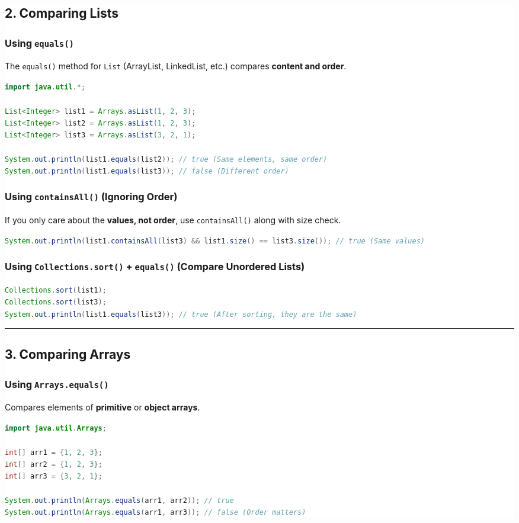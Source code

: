 
## **2. Comparing Lists**

### **Using `equals()`**

The `equals()` method for `List` (ArrayList, LinkedList, etc.) compares **content and order**.

```java
import java.util.*;

List<Integer> list1 = Arrays.asList(1, 2, 3);
List<Integer> list2 = Arrays.asList(1, 2, 3);
List<Integer> list3 = Arrays.asList(3, 2, 1);

System.out.println(list1.equals(list2)); // true (Same elements, same order)
System.out.println(list1.equals(list3)); // false (Different order)

```


### **Using `containsAll()` (Ignoring Order)**

If you only care about the **values, not order**, use `containsAll()` along with size check.

```java
System.out.println(list1.containsAll(list3) && list1.size() == list3.size()); // true (Same values)

```


### **Using `Collections.sort()` + `equals()` (Compare Unordered Lists)**

```java
Collections.sort(list1);
Collections.sort(list3);
System.out.println(list1.equals(list3)); // true (After sorting, they are the same)

```

---

## **3. Comparing Arrays**

### **Using `Arrays.equals()`**

Compares elements of **primitive** or **object arrays**.

```java
import java.util.Arrays;

int[] arr1 = {1, 2, 3};
int[] arr2 = {1, 2, 3};
int[] arr3 = {3, 2, 1};

System.out.println(Arrays.equals(arr1, arr2)); // true
System.out.println(Arrays.equals(arr1, arr3)); // false (Order matters)

```
